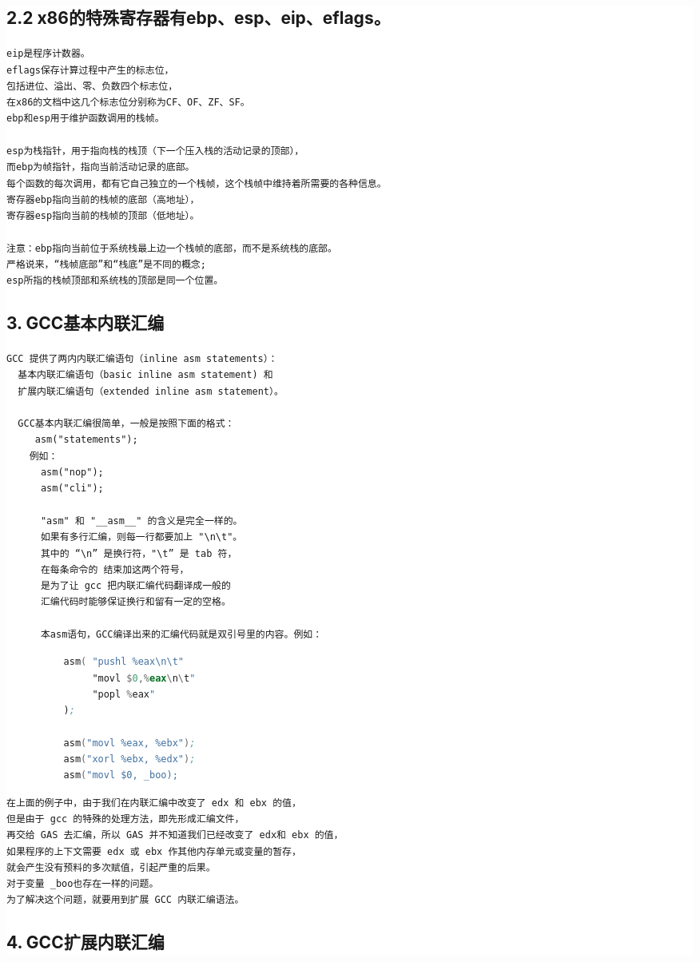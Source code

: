 ## 2.2 x86的特殊寄存器有ebp、esp、eip、eflags。
    eip是程序计数器。
    eflags保存计算过程中产生的标志位，
    包括进位、溢出、零、负数四个标志位，
    在x86的文档中这几个标志位分别称为CF、OF、ZF、SF。
    ebp和esp用于维护函数调用的栈帧。

    esp为栈指针，用于指向栈的栈顶（下一个压入栈的活动记录的顶部），
    而ebp为帧指针，指向当前活动记录的底部。
    每个函数的每次调用，都有它自己独立的一个栈帧，这个栈帧中维持着所需要的各种信息。
    寄存器ebp指向当前的栈帧的底部（高地址），
    寄存器esp指向当前的栈帧的顶部（低地址）。

    注意：ebp指向当前位于系统栈最上边一个栈帧的底部，而不是系统栈的底部。
    严格说来，“栈帧底部”和“栈底”是不同的概念;
    esp所指的栈帧顶部和系统栈的顶部是同一个位置。

## 3. GCC基本内联汇编
    GCC 提供了两内内联汇编语句（inline asm statements）：
      基本内联汇编语句（basic inline asm statement) 和
      扩展内联汇编语句（extended inline asm statement）。
      
      GCC基本内联汇编很简单，一般是按照下面的格式：
         asm("statements");
        例如：
          asm("nop"); 
          asm("cli");
          
          "asm" 和 "__asm__" 的含义是完全一样的。
          如果有多行汇编，则每一行都要加上 "\n\t"。
          其中的 “\n” 是换行符，"\t” 是 tab 符，
          在每条命令的 结束加这两个符号，
          是为了让 gcc 把内联汇编代码翻译成一般的
          汇编代码时能够保证换行和留有一定的空格。
          
          本asm语句，GCC编译出来的汇编代码就是双引号里的内容。例如：
```asm    
          asm( "pushl %eax\n\t"
               "movl $0,%eax\n\t"
               "popl %eax"
          );

          asm("movl %eax, %ebx");
          asm("xorl %ebx, %edx");
          asm("movl $0, _boo);
```

    在上面的例子中，由于我们在内联汇编中改变了 edx 和 ebx 的值，
    但是由于 gcc 的特殊的处理方法，即先形成汇编文件，
    再交给 GAS 去汇编，所以 GAS 并不知道我们已经改变了 edx和 ebx 的值，
    如果程序的上下文需要 edx 或 ebx 作其他内存单元或变量的暂存，
    就会产生没有预料的多次赋值，引起严重的后果。
    对于变量 _boo也存在一样的问题。
    为了解决这个问题，就要用到扩展 GCC 内联汇编语法。
    
## 4. GCC扩展内联汇编
